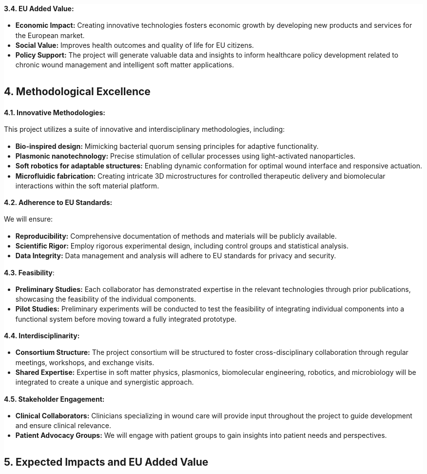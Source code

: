 **3.4.   EU Added Value:**

*  **Economic Impact:**  Creating innovative technologies fosters economic growth by developing new products and services for the European market.
*  **Social Value:**    Improves health outcomes and quality of life for EU citizens.  
*  **Policy Support:**  The project will generate valuable data and insights to inform healthcare policy development related to chronic wound management and intelligent soft matter applications.  


## 4. Methodological Excellence

**4.1. Innovative Methodologies:**

This project utilizes a suite of innovative and interdisciplinary methodologies, including:

* **Bio-inspired design:**  Mimicking bacterial quorum sensing principles for adaptive functionality. 
* **Plasmonic nanotechnology:**  Precise stimulation of cellular processes using light-activated nanoparticles.
* **Soft robotics for adaptable structures:**  Enabling dynamic conformation for optimal wound interface and responsive actuation.
* **Microfluidic fabrication:**  Creating intricate 3D microstructures for controlled therapeutic delivery and biomolecular interactions within the soft material platform.

**4.2. Adherence to EU Standards:**

We will ensure:
* **Reproducibility:** Comprehensive documentation of methods and materials will be publicly available.
* **Scientific Rigor:**  Employ rigorous experimental design, including control groups and statistical analysis.
* **Data Integrity:**  Data management and analysis will adhere to EU standards for privacy and security.

**4.3. Feasibility**:

* **Preliminary Studies:** Each collaborator has demonstrated expertise in the relevant technologies through prior publications, showcasing the feasibility of the individual components.
* **Pilot Studies:**  Preliminary experiments will be conducted to test the feasibility of integrating individual components into a functional system before moving toward a fully integrated prototype. 

**4.4. Interdisciplinarity:**

* **Consortium Structure:**  The project consortium will be structured to foster cross-disciplinary collaboration through regular meetings, workshops, and exchange visits. 
* **Shared Expertise:**   Expertise in soft matter physics, plasmonics, biomolecular engineering, robotics, and microbiology will be integrated to create a unique and synergistic approach.

**4.5. Stakeholder Engagement:**

* **Clinical Collaborators:**  Clinicians specializing in wound care will provide input throughout the project to guide development and ensure clinical relevance.  
* **Patient Advocacy Groups:**   We will engage with patient groups to gain insights into patient needs and perspectives. 

## 5. Expected Impacts and EU Added Value
